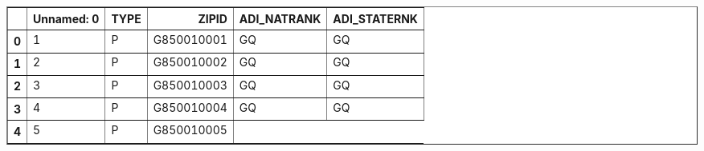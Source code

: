 


<div>
<style scoped>
    .dataframe tbody tr th:only-of-type {
        vertical-align: middle;
    }

    .dataframe tbody tr th {
        vertical-align: top;
    }

    .dataframe thead th {
        text-align: right;
    }
</style>
<table border="1" class="dataframe">
  <thead>
    <tr style="text-align: right;">
      <th></th>
      <th>Unnamed: 0</th>
      <th>TYPE</th>
      <th>ZIPID</th>
      <th>ADI_NATRANK</th>
      <th>ADI_STATERNK</th>
    </tr>
  </thead>
  <tbody>
    <tr>
      <th>0</th>
      <td>1</td>
      <td>P</td>
      <td>G850010001</td>
      <td>GQ</td>
      <td>GQ</td>
    </tr>
    <tr>
      <th>1</th>
      <td>2</td>
      <td>P</td>
      <td>G850010002</td>
      <td>GQ</td>
      <td>GQ</td>
    </tr>
    <tr>
      <th>2</th>
      <td>3</td>
      <td>P</td>
      <td>G850010003</td>
      <td>GQ</td>
      <td>GQ</td>
    </tr>
    <tr>
      <th>3</th>
      <td>4</td>
      <td>P</td>
      <td>G850010004</td>
      <td>GQ</td>
      <td>GQ</td>
    </tr>
    <tr>
      <th>4</th>
      <td>5</td>
      <td>P</td>
      <td>G850010005</td>